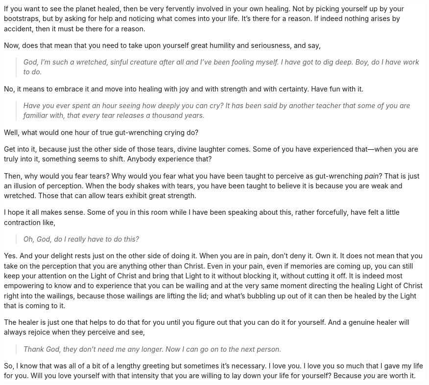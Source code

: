 If you want to see the planet healed, then be very fervently involved in
your own healing. Not by picking yourself up by your bootstraps, but by
asking for help and noticing what comes into your life. It’s there for a
reason. If indeed nothing arises by accident, then it must be there for
a reason.

Now, does that mean that you need to take upon yourself great humility
and seriousness, and say,

> *God, I’m such a wretched, sinful creature after all and I’ve been
> fooling myself. I have got to dig deep. Boy, do I have work to do.*

No, it means to embrace it and move into healing with joy and with
strength and with certainty. Have fun with it.

> *Have you ever spent an hour seeing how deeply you can cry? It has
> been said by another teacher that some of you are familiar with, that
> every tear releases a thousand years.*

Well, what would one hour of true gut-wrenching crying do?

Get into it, because just the other side of those tears, divine laughter
comes. Some of you have experienced that—when you are truly into it,
something seems to shift. Anybody experience that?

Then, why would you fear tears? Why would you fear what you have been
taught to perceive as gut-wrenching *pain*? That is just an illusion of
perception. When the body shakes with tears, you have been taught to
believe it is because you are weak and wretched. Those that can allow
tears exhibit great strength.

I hope it all makes sense. Some of you in this room while I have been
speaking about this, rather forcefully, have felt a little contraction
like,

> *Oh, God, do I really have to do this?*

Yes. And your delight rests just on the other side of doing it. When you
are in pain, don’t deny it. Own it. It does not mean that you take on
the perception that you are anything other than Christ. Even in your
pain, even if memories are coming up, you can still keep your attention
on the Light of Christ and bring that Light to it without blocking it,
without cutting it off. It is indeed most empowering to know and to
experience that you can be wailing and at the very same moment directing
the healing Light of Christ right into the wailings, because those
wailings are lifting the lid; and what’s bubbling up out of it can then
be healed by the Light that is coming to it.

The healer is just one that helps to do that for you until you figure
out that you can do it for yourself. And a genuine healer will always
rejoice when they perceive and see,

> *Thank God, they don’t need me any longer. Now I can go on to the next
> person.*

So, I know that was all of a bit of a lengthy greeting but sometimes
it’s necessary. I love you. I love you so much that I gave my life for
you. Will you love yourself with that intensity that you are willing to
lay down your life for yourself? Because *you* are worth it.
